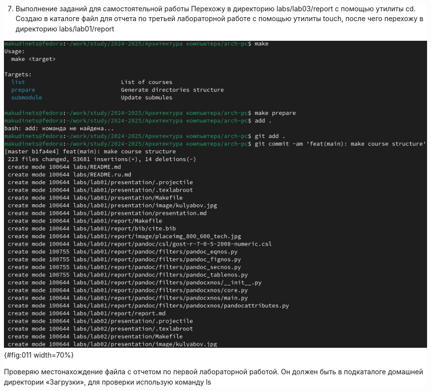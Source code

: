 7. Выполнение заданий для самостоятельной работы
Перехожу в директорию labs/lab03/report с помощью утилиты cd. Создаю в каталоге файл
для отчета по третьей лабораторной работе с помощью утилиты touch, после чего перехожу в
директорию labs/lab01/report

![Создание файла отчета](image/g11.png){#fig:011 width=70%}

Проверяю местонахождение файла с отчетом по первой лабораторной работой. Он должен
быть в подкаталоге домашней директории «Загрузки», для проверки использую команду ls
